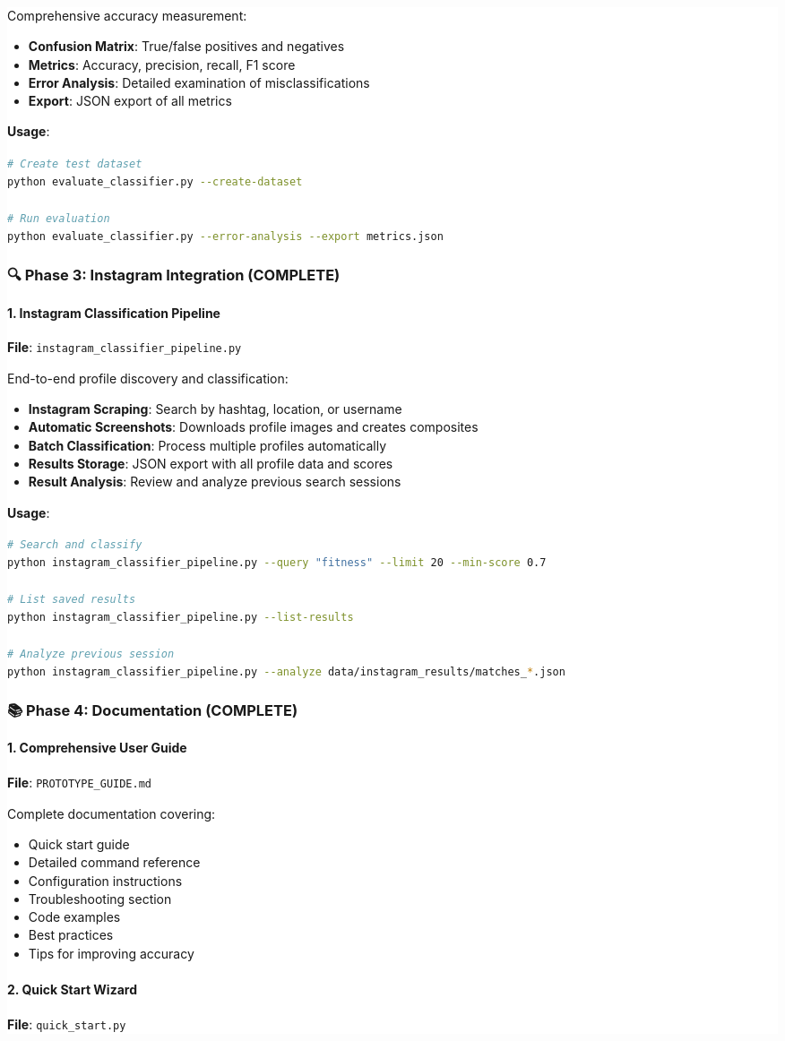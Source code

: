 Comprehensive accuracy measurement:
- **Confusion Matrix**: True/false positives and negatives
- **Metrics**: Accuracy, precision, recall, F1 score
- **Error Analysis**: Detailed examination of misclassifications
- **Export**: JSON export of all metrics

**Usage**:
```bash
# Create test dataset
python evaluate_classifier.py --create-dataset

# Run evaluation
python evaluate_classifier.py --error-analysis --export metrics.json
```

### 🔍 Phase 3: Instagram Integration (COMPLETE)

#### 1. Instagram Classification Pipeline
**File**: `instagram_classifier_pipeline.py`

End-to-end profile discovery and classification:
- **Instagram Scraping**: Search by hashtag, location, or username
- **Automatic Screenshots**: Downloads profile images and creates composites
- **Batch Classification**: Process multiple profiles automatically
- **Results Storage**: JSON export with all profile data and scores
- **Result Analysis**: Review and analyze previous search sessions

**Usage**:
```bash
# Search and classify
python instagram_classifier_pipeline.py --query "fitness" --limit 20 --min-score 0.7

# List saved results
python instagram_classifier_pipeline.py --list-results

# Analyze previous session
python instagram_classifier_pipeline.py --analyze data/instagram_results/matches_*.json
```

### 📚 Phase 4: Documentation (COMPLETE)

#### 1. Comprehensive User Guide
**File**: `PROTOTYPE_GUIDE.md`

Complete documentation covering:
- Quick start guide
- Detailed command reference
- Configuration instructions
- Troubleshooting section
- Code examples
- Best practices
- Tips for improving accuracy

#### 2. Quick Start Wizard
**File**: `quick_start.py`

